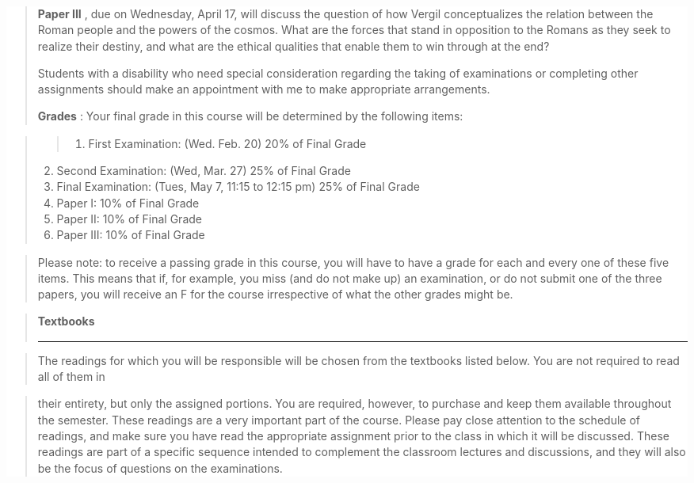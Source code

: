 >  **Paper III** , due on Wednesday, April 17, will discuss the question of
how Vergil conceptualizes the relation between the Roman people and the powers
of the cosmos. What are the forces that stand in opposition to the Romans as
they seek to realize their destiny, and what are the ethical qualities that
enable them to win through at the end?  
>  
>  Students with a disability who need special consideration regarding the
taking of examinations or completing other assignments should make an
appointment with me to make appropriate arrangements.  
>  
>  **Grades** : Your final grade in this course will be determined by the
following items:  
>

>

>> 1) First Examination: (Wed. Feb. 20) 20% of Final Grade  
>  2) Second Examination: (Wed, Mar. 27) 25% of Final Grade  
>  3) Final Examination: (Tues, May 7, 11:15 to 12:15 pm) 25% of Final Grade  
>  4) Paper I: 10% of Final Grade  
>  5) Paper II: 10% of Final Grade  
>  6) Paper III: 10% of Final Grade  
>

>

> Please note: to receive a passing grade in this course, you will have to
have a grade for each and every one of these five items. This means that if,
for example, you miss (and do not make up) an examination, or do not submit
one of the three papers, you will receive an F for the course irrespective of
what the other grades might be.  
>

>

>  
>  **Textbooks**  
>  ****

>

> The readings for which you will be responsible will be chosen from the
textbooks listed below. You are not required to read all of them in

>

> their entirety, but only the assigned portions. You are required, however,
to purchase and keep them available throughout the semester.  These readings
are a very important part of the course. Please pay close attention to the
schedule of readings, and make sure you have read the appropriate assignment
prior to the class in which it will be discussed.  These readings are part of
a specific sequence intended to complement the classroom lectures and
discussions, and they will also be the focus of questions on the examinations.  
>

>
